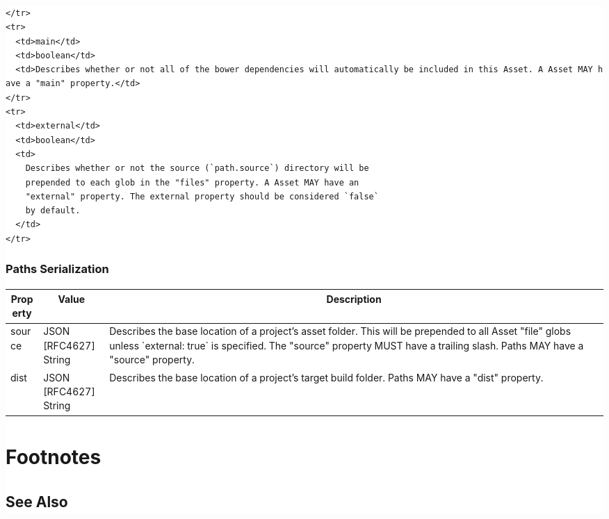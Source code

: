 	</tr>
	<tr>
	  <td>main</td>
	  <td>boolean</td>
	  <td>Describes whether or not all of the bower dependencies will automatically be included in this Asset. A Asset MAY have a "main" property.</td>
	</tr>
	<tr>
	  <td>external</td>
	  <td>boolean</td>
	  <td>
		Describes whether or not the source (`path.source`) directory will be
		prepended to each glob in the "files" property. A Asset MAY have an
		"external" property. The external property should be considered `false`
		by default.
	  </td>
	</tr>
  </tbody>
</table>

### Paths Serialization <a name="serialization-paths"></a>

<table>
  <thead>
	<tr>
	  <th>Property</th>
	  <th>Value</th>
	  <th>Description</th>
	</tr>
  </thead>

  <tbody>
	<tr>
	  <td>source</td>
	  <td>JSON [RFC4627] String</td>
	  <td>Describes the base location of a project’s asset folder. This will be prepended to all Asset "file" globs unless `external: true` is specified. The "source" property MUST have a trailing slash. Paths MAY have a "source" property.</td>
	</tr>
	<tr>
	  <td>dist</td>
	  <td>JSON [RFC4627] String</td>
	  <td>Describes the base location of a project’s target build folder. Paths MAY have a "dist" property.</td>
	</tr>
  </tbody>
</table>

# Footnotes

## See Also


[RFC2119]: https://www.ietf.org/rfc/rfc2119.txt
[RFC4627]: http://www.ietf.org/rfc/rfc4627.txt
[glob]: https://github.com/isaacs/node-glob
[minimatch]: https://github.com/isaacs/minimatch